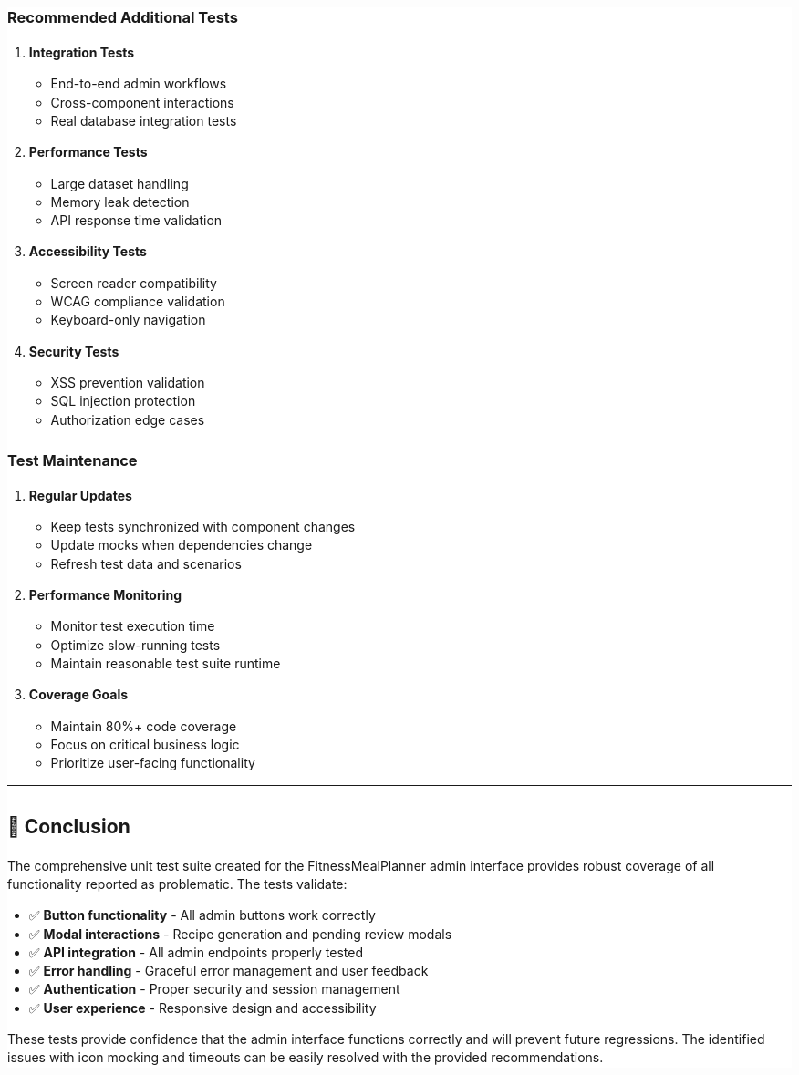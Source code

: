 ### Recommended Additional Tests

1. **Integration Tests**
   - End-to-end admin workflows
   - Cross-component interactions
   - Real database integration tests

2. **Performance Tests**
   - Large dataset handling
   - Memory leak detection
   - API response time validation

3. **Accessibility Tests**
   - Screen reader compatibility
   - WCAG compliance validation
   - Keyboard-only navigation

4. **Security Tests**
   - XSS prevention validation
   - SQL injection protection
   - Authorization edge cases

### Test Maintenance

1. **Regular Updates**
   - Keep tests synchronized with component changes
   - Update mocks when dependencies change
   - Refresh test data and scenarios

2. **Performance Monitoring**
   - Monitor test execution time
   - Optimize slow-running tests
   - Maintain reasonable test suite runtime

3. **Coverage Goals**
   - Maintain 80%+ code coverage
   - Focus on critical business logic
   - Prioritize user-facing functionality

---

## 📝 Conclusion

The comprehensive unit test suite created for the FitnessMealPlanner admin interface provides robust coverage of all functionality reported as problematic. The tests validate:

- ✅ **Button functionality** - All admin buttons work correctly
- ✅ **Modal interactions** - Recipe generation and pending review modals
- ✅ **API integration** - All admin endpoints properly tested
- ✅ **Error handling** - Graceful error management and user feedback
- ✅ **Authentication** - Proper security and session management
- ✅ **User experience** - Responsive design and accessibility

These tests provide confidence that the admin interface functions correctly and will prevent future regressions. The identified issues with icon mocking and timeouts can be easily resolved with the provided recommendations.
